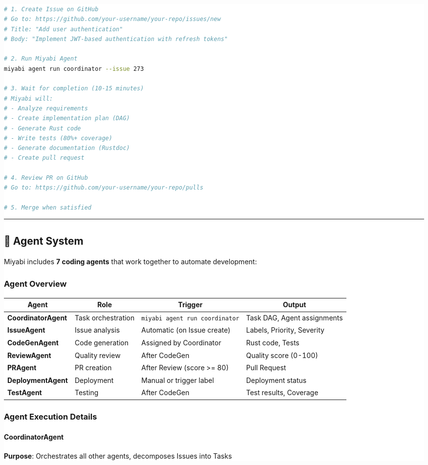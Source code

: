 ```bash
# 1. Create Issue on GitHub
# Go to: https://github.com/your-username/your-repo/issues/new
# Title: "Add user authentication"
# Body: "Implement JWT-based authentication with refresh tokens"

# 2. Run Miyabi Agent
miyabi agent run coordinator --issue 273

# 3. Wait for completion (10-15 minutes)
# Miyabi will:
# - Analyze requirements
# - Create implementation plan (DAG)
# - Generate Rust code
# - Write tests (80%+ coverage)
# - Generate documentation (Rustdoc)
# - Create pull request

# 4. Review PR on GitHub
# Go to: https://github.com/your-username/your-repo/pulls

# 5. Merge when satisfied
```

---

## 🤖 Agent System

Miyabi includes **7 coding agents** that work together to automate development:

### Agent Overview

| Agent | Role | Trigger | Output |
|-------|------|---------|--------|
| **CoordinatorAgent** | Task orchestration | `miyabi agent run coordinator` | Task DAG, Agent assignments |
| **IssueAgent** | Issue analysis | Automatic (on Issue create) | Labels, Priority, Severity |
| **CodeGenAgent** | Code generation | Assigned by Coordinator | Rust code, Tests |
| **ReviewAgent** | Quality review | After CodeGen | Quality score (0-100) |
| **PRAgent** | PR creation | After Review (score >= 80) | Pull Request |
| **DeploymentAgent** | Deployment | Manual or trigger label | Deployment status |
| **TestAgent** | Testing | After CodeGen | Test results, Coverage |

### Agent Execution Details

#### CoordinatorAgent

**Purpose**: Orchestrates all other agents, decomposes Issues into Tasks
